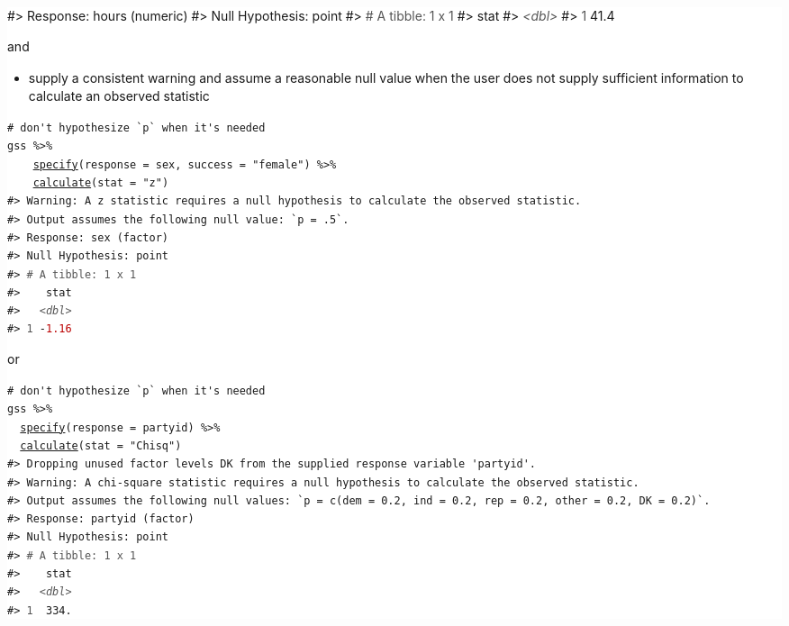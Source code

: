 <span class='c'>#&gt; Response: hours (numeric)</span>
<span class='c'>#&gt; Null Hypothesis: point</span>
<span class='c'>#&gt; <span style='color: #555555;'># A tibble: 1 x 1</span></span>
<span class='c'>#&gt;    stat</span>
<span class='c'>#&gt;   <span style='color: #555555; font-style: italic;'>&lt;dbl&gt;</span></span>
<span class='c'>#&gt; <span style='color: #555555;'>1</span>  41.4</span></code></pre>

</div>

and

-   supply a consistent warning and assume a reasonable null value when the user does not supply sufficient information to calculate an observed statistic

<div class="highlight">

<pre class='chroma'><code class='language-r' data-lang='r'><span class='c'># don't hypothesize `p` when it's needed</span>
<span class='nv'>gss</span> <span class='o'>%&gt;%</span>
    <span class='nf'><a href='https://infer.tidymodels.org/reference/specify.html'>specify</a></span><span class='o'>(</span>response <span class='o'>=</span> <span class='nv'>sex</span>, success <span class='o'>=</span> <span class='s'>"female"</span><span class='o'>)</span> <span class='o'>%&gt;%</span>
    <span class='nf'><a href='https://infer.tidymodels.org/reference/calculate.html'>calculate</a></span><span class='o'>(</span>stat <span class='o'>=</span> <span class='s'>"z"</span><span class='o'>)</span>
<span class='c'>#&gt; Warning: A z statistic requires a null hypothesis to calculate the observed statistic. </span>
<span class='c'>#&gt; Output assumes the following null value: `p = .5`.</span>
<span class='c'>#&gt; Response: sex (factor)</span>
<span class='c'>#&gt; Null Hypothesis: point</span>
<span class='c'>#&gt; <span style='color: #555555;'># A tibble: 1 x 1</span></span>
<span class='c'>#&gt;    stat</span>
<span class='c'>#&gt;   <span style='color: #555555; font-style: italic;'>&lt;dbl&gt;</span></span>
<span class='c'>#&gt; <span style='color: #555555;'>1</span> -<span style='color: #BB0000;'>1.16</span></span></code></pre>

</div>

or

<div class="highlight">

<pre class='chroma'><code class='language-r' data-lang='r'><span class='c'># don't hypothesize `p` when it's needed</span>
<span class='nv'>gss</span> <span class='o'>%&gt;%</span>
  <span class='nf'><a href='https://infer.tidymodels.org/reference/specify.html'>specify</a></span><span class='o'>(</span>response <span class='o'>=</span> <span class='nv'>partyid</span><span class='o'>)</span> <span class='o'>%&gt;%</span>
  <span class='nf'><a href='https://infer.tidymodels.org/reference/calculate.html'>calculate</a></span><span class='o'>(</span>stat <span class='o'>=</span> <span class='s'>"Chisq"</span><span class='o'>)</span>
<span class='c'>#&gt; Dropping unused factor levels DK from the supplied response variable 'partyid'.</span>
<span class='c'>#&gt; Warning: A chi-square statistic requires a null hypothesis to calculate the observed statistic. </span>
<span class='c'>#&gt; Output assumes the following null values: `p = c(dem = 0.2, ind = 0.2, rep = 0.2, other = 0.2, DK = 0.2)`.</span>
<span class='c'>#&gt; Response: partyid (factor)</span>
<span class='c'>#&gt; Null Hypothesis: point</span>
<span class='c'>#&gt; <span style='color: #555555;'># A tibble: 1 x 1</span></span>
<span class='c'>#&gt;    stat</span>
<span class='c'>#&gt;   <span style='color: #555555; font-style: italic;'>&lt;dbl&gt;</span></span>
<span class='c'>#&gt; <span style='color: #555555;'>1</span>  334.</span></code></pre>
